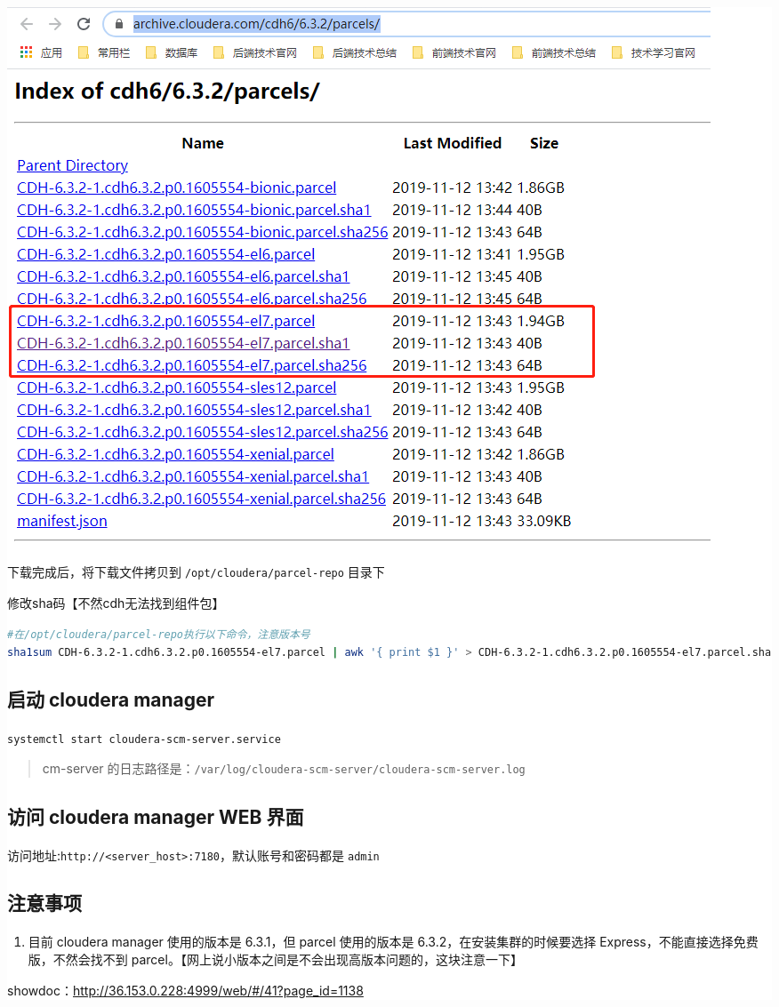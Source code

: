 ![](images/安装部署-20210507153801.png)

下载完成后，将下载文件拷贝到 `/opt/cloudera/parcel-repo` 目录下

修改sha码【不然cdh无法找到组件包】

```bash
#在/opt/cloudera/parcel-repo执行以下命令，注意版本号
sha1sum CDH-6.3.2-1.cdh6.3.2.p0.1605554-el7.parcel | awk '{ print $1 }' > CDH-6.3.2-1.cdh6.3.2.p0.1605554-el7.parcel.sha
```

## 启动 cloudera manager

```bash
systemctl start cloudera-scm-server.service
```

> cm-server 的日志路径是：`/var/log/cloudera-scm-server/cloudera-scm-server.log`

## 访问 cloudera manager WEB 界面

访问地址:`http://<server_host>:7180`，默认账号和密码都是 `admin`

## 注意事项

1. 目前 cloudera manager 使用的版本是 6.3.1，但 parcel 使用的版本是 6.3.2，在安装集群的时候要选择 Express，不能直接选择免费版，不然会找不到 parcel。【网上说小版本之间是不会出现高版本问题的，这块注意一下】

showdoc：http://36.153.0.228:4999/web/#/41?page_id=1138

